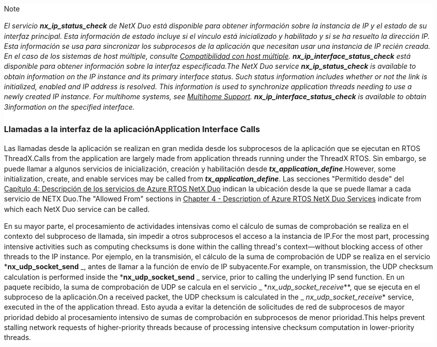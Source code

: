 > [!NOTE]
> <span data-ttu-id="24501-122">*El servicio **nx_ip_status_check** de NetX Duo está disponible para obtener información sobre la instancia de IP y el estado de su interfaz principal. Esta información de estado incluye si el vínculo está inicializado y habilitado y si se ha resuelto la dirección IP. Esta información se usa para sincronizar los subprocesos de la aplicación que necesitan usar una instancia de IP recién creada. En el caso de los sistemas de host múltiple, consulte [Compatibilidad con host múltiple](#multihome-support). **nx_ip_interface_status_check** está disponible para obtener información sobre la interfaz especificada.*</span><span class="sxs-lookup"><span data-stu-id="24501-122">*The NetX Duo service **nx_ip_status_check** is available to obtain information on the IP instance and its primary interface status. Such status information includes whether or not the link is initialized, enabled and IP address is resolved. This information is used to synchronize application threads needing to use a newly created IP instance. For multihome systems, see [Multihome Support](#multihome-support). **nx_ip_interface_status_check** is available to obtain 3information on the specified interface.*</span></span>

### <a name="application-interface-calls"></a><span data-ttu-id="24501-123">Llamadas a la interfaz de la aplicación</span><span class="sxs-lookup"><span data-stu-id="24501-123">Application Interface Calls</span></span>

<span data-ttu-id="24501-124">Las llamadas desde la aplicación se realizan en gran medida desde los subprocesos de la aplicación que se ejecutan en RTOS ThreadX.</span><span class="sxs-lookup"><span data-stu-id="24501-124">Calls from the application are largely made from application threads running under the ThreadX RTOS.</span></span> <span data-ttu-id="24501-125">Sin embargo, se puede llamar a algunos servicios de inicialización, creación y habilitación desde ***tx_application_define***.</span><span class="sxs-lookup"><span data-stu-id="24501-125">However, some initialization, create, and enable services may be called from ***tx_application_define***.</span></span> <span data-ttu-id="24501-126">Las secciones "Permitido desde" del [Capítulo 4: Descripción de los servicios de Azure RTOS NetX Duo](chapter4.md) indican la ubicación desde la que se puede llamar a cada servicio de NETX Duo.</span><span class="sxs-lookup"><span data-stu-id="24501-126">The "Allowed From" sections in [Chapter 4 - Description of Azure RTOS NetX Duo Services](chapter4.md) indicate from which each NetX Duo service can be called.</span></span>

<span data-ttu-id="24501-127">En su mayor parte, el procesamiento de actividades intensivas como el cálculo de sumas de comprobación se realiza en el contexto del subproceso de llamada, sin impedir a otros subprocesos el acceso a la instancia de IP.</span><span class="sxs-lookup"><span data-stu-id="24501-127">For the most part, processing intensive activities such as computing checksums is done within the calling thread's context—without blocking access of other threads to the IP instance.</span></span> <span data-ttu-id="24501-128">Por ejemplo, en la transmisión, el cálculo de la suma de comprobación de UDP se realiza en el servicio \***nx_udp_socket_send** _, antes de llamar a la función de envío de IP subyacente.</span><span class="sxs-lookup"><span data-stu-id="24501-128">For example, on transmission, the UDP checksum calculation is performed inside the \***nx_udp_socket_send** _ service, prior to calling the underlying IP send function.</span></span> <span data-ttu-id="24501-129">En un paquete recibido, la suma de comprobación de UDP se calcula en el servicio _ \*_nx_udp_socket_receive_\*\*, que se ejecuta en el subproceso de la aplicación.</span><span class="sxs-lookup"><span data-stu-id="24501-129">On a received packet, the UDP checksum is calculated in the _ *_nx_udp_socket_receive_*\* service, executed in the  of the application thread.</span></span> <span data-ttu-id="24501-130">Esto ayuda a evitar la detención de solicitudes de red de subprocesos de mayor prioridad debido al procesamiento intensivo de sumas de comprobación en subprocesos de menor prioridad.</span><span class="sxs-lookup"><span data-stu-id="24501-130">This helps prevent stalling network requests of higher-priority threads because of processing intensive checksum computation in lower-priority threads.</span></span>
